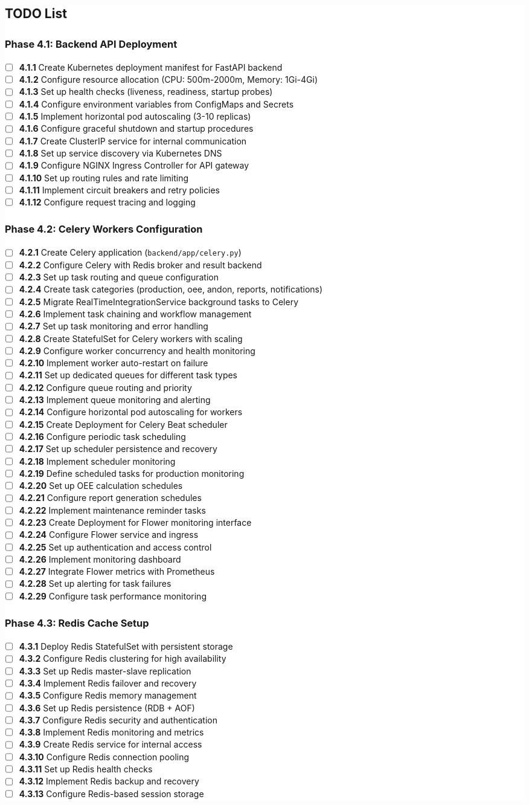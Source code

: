 
## TODO List

### Phase 4.1: Backend API Deployment
- [ ] **4.1.1** Create Kubernetes deployment manifest for FastAPI backend
- [ ] **4.1.2** Configure resource allocation (CPU: 500m-2000m, Memory: 1Gi-4Gi)
- [ ] **4.1.3** Set up health checks (liveness, readiness, startup probes)
- [ ] **4.1.4** Configure environment variables from ConfigMaps and Secrets
- [ ] **4.1.5** Implement horizontal pod autoscaling (3-10 replicas)
- [ ] **4.1.6** Configure graceful shutdown and startup procedures
- [ ] **4.1.7** Create ClusterIP service for internal communication
- [ ] **4.1.8** Set up service discovery via Kubernetes DNS
- [ ] **4.1.9** Configure NGINX Ingress Controller for API gateway
- [ ] **4.1.10** Set up routing rules and rate limiting
- [ ] **4.1.11** Implement circuit breakers and retry policies
- [ ] **4.1.12** Configure request tracing and logging

### Phase 4.2: Celery Workers Configuration
- [ ] **4.2.1** Create Celery application (`backend/app/celery.py`)
- [ ] **4.2.2** Configure Celery with Redis broker and result backend
- [ ] **4.2.3** Set up task routing and queue configuration
- [ ] **4.2.4** Create task categories (production, oee, andon, reports, notifications)
- [ ] **4.2.5** Migrate RealTimeIntegrationService background tasks to Celery
- [ ] **4.2.6** Implement task chaining and workflow management
- [ ] **4.2.7** Set up task monitoring and error handling
- [ ] **4.2.8** Create StatefulSet for Celery workers with scaling
- [ ] **4.2.9** Configure worker concurrency and health monitoring
- [ ] **4.2.10** Implement worker auto-restart on failure
- [ ] **4.2.11** Set up dedicated queues for different task types
- [ ] **4.2.12** Configure queue routing and priority
- [ ] **4.2.13** Implement queue monitoring and alerting
- [ ] **4.2.14** Configure horizontal pod autoscaling for workers
- [ ] **4.2.15** Create Deployment for Celery Beat scheduler
- [ ] **4.2.16** Configure periodic task scheduling
- [ ] **4.2.17** Set up scheduler persistence and recovery
- [ ] **4.2.18** Implement scheduler monitoring
- [ ] **4.2.19** Define scheduled tasks for production monitoring
- [ ] **4.2.20** Set up OEE calculation schedules
- [ ] **4.2.21** Configure report generation schedules
- [ ] **4.2.22** Implement maintenance reminder tasks
- [ ] **4.2.23** Create Deployment for Flower monitoring interface
- [ ] **4.2.24** Configure Flower service and ingress
- [ ] **4.2.25** Set up authentication and access control
- [ ] **4.2.26** Implement monitoring dashboard
- [ ] **4.2.27** Integrate Flower metrics with Prometheus
- [ ] **4.2.28** Set up alerting for task failures
- [ ] **4.2.29** Configure task performance monitoring

### Phase 4.3: Redis Cache Setup
- [ ] **4.3.1** Deploy Redis StatefulSet with persistent storage
- [ ] **4.3.2** Configure Redis clustering for high availability
- [ ] **4.3.3** Set up Redis master-slave replication
- [ ] **4.3.4** Implement Redis failover and recovery
- [ ] **4.3.5** Configure Redis memory management
- [ ] **4.3.6** Set up Redis persistence (RDB + AOF)
- [ ] **4.3.7** Configure Redis security and authentication
- [ ] **4.3.8** Implement Redis monitoring and metrics
- [ ] **4.3.9** Create Redis service for internal access
- [ ] **4.3.10** Configure Redis connection pooling
- [ ] **4.3.11** Set up Redis health checks
- [ ] **4.3.12** Implement Redis backup and recovery
- [ ] **4.3.13** Configure Redis-based session storage
